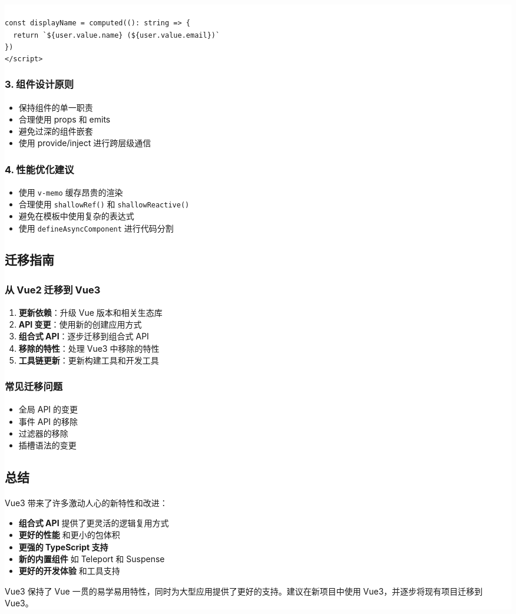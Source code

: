 ```vue

const displayName = computed((): string => {
  return `${user.value.name} (${user.value.email})`
})
</script>
```

### 3. 组件设计原则

- 保持组件的单一职责
- 合理使用 props 和 emits
- 避免过深的组件嵌套
- 使用 provide/inject 进行跨层级通信

### 4. 性能优化建议

- 使用 `v-memo` 缓存昂贵的渲染
- 合理使用 `shallowRef()` 和 `shallowReactive()`
- 避免在模板中使用复杂的表达式
- 使用 `defineAsyncComponent` 进行代码分割

## 迁移指南

### 从 Vue2 迁移到 Vue3

1. **更新依赖**：升级 Vue 版本和相关生态库
2. **API 变更**：使用新的创建应用方式
3. **组合式 API**：逐步迁移到组合式 API
4. **移除的特性**：处理 Vue3 中移除的特性
5. **工具链更新**：更新构建工具和开发工具

### 常见迁移问题

- 全局 API 的变更
- 事件 API 的移除
- 过滤器的移除
- 插槽语法的变更

## 总结

Vue3 带来了许多激动人心的新特性和改进：

- **组合式 API** 提供了更灵活的逻辑复用方式
- **更好的性能** 和更小的包体积
- **更强的 TypeScript 支持**
- **新的内置组件** 如 Teleport 和 Suspense
- **更好的开发体验** 和工具支持

Vue3 保持了 Vue 一贯的易学易用特性，同时为大型应用提供了更好的支持。建议在新项目中使用 Vue3，并逐步将现有项目迁移到 Vue3。